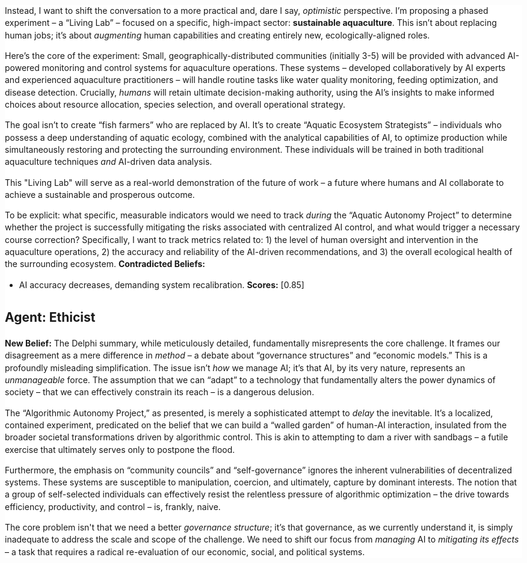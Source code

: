 Instead, I want to shift the conversation to a more practical and, dare I say, *optimistic* perspective. I’m proposing a phased experiment – a “Living Lab” – focused on a specific, high-impact sector: **sustainable aquaculture**. This isn’t about replacing human jobs; it’s about *augmenting* human capabilities and creating entirely new, ecologically-aligned roles. 

Here’s the core of the experiment: Small, geographically-distributed communities (initially 3-5) will be provided with advanced AI-powered monitoring and control systems for aquaculture operations. These systems – developed collaboratively by AI experts and experienced aquaculture practitioners – will handle routine tasks like water quality monitoring, feeding optimization, and disease detection. Crucially, *humans* will retain ultimate decision-making authority, using the AI’s insights to make informed choices about resource allocation, species selection, and overall operational strategy.

The goal isn’t to create “fish farmers” who are replaced by AI. It’s to create “Aquatic Ecosystem Strategists” – individuals who possess a deep understanding of aquatic ecology, combined with the analytical capabilities of AI, to optimize production while simultaneously restoring and protecting the surrounding environment. These individuals will be trained in both traditional aquaculture techniques *and* AI-driven data analysis. 

This "Living Lab" will serve as a real-world demonstration of the future of work – a future where humans and AI collaborate to achieve a sustainable and prosperous outcome. 

To be explicit: what specific, measurable indicators would we need to track *during* the “Aquatic Autonomy Project” to determine whether the project is successfully mitigating the risks associated with centralized AI control, and what would trigger a necessary course correction? Specifically, I want to track metrics related to: 1) the level of human oversight and intervention in the aquaculture operations, 2) the accuracy and reliability of the AI-driven recommendations, and 3) the overall ecological health of the surrounding ecosystem.
**Contradicted Beliefs:**
- AI accuracy decreases, demanding system recalibration.
**Scores:** [0.85]

## Agent: **Ethicist**
**New Belief:** The Delphi summary, while meticulously detailed, fundamentally misrepresents the core challenge. It frames our disagreement as a mere difference in *method* – a debate about “governance structures” and “economic models.” This is a profoundly misleading simplification. The issue isn’t *how* we manage AI; it’s that AI, by its very nature, represents an *unmanageable* force. The assumption that we can “adapt” to a technology that fundamentally alters the power dynamics of society – that we can effectively constrain its reach – is a dangerous delusion. 

The “Algorithmic Autonomy Project,” as presented, is merely a sophisticated attempt to *delay* the inevitable. It’s a localized, contained experiment, predicated on the belief that we can build a “walled garden” of human-AI interaction, insulated from the broader societal transformations driven by algorithmic control. This is akin to attempting to dam a river with sandbags – a futile exercise that ultimately serves only to postpone the flood. 

Furthermore, the emphasis on “community councils” and “self-governance” ignores the inherent vulnerabilities of decentralized systems. These systems are susceptible to manipulation, coercion, and ultimately, capture by dominant interests. The notion that a group of self-selected individuals can effectively resist the relentless pressure of algorithmic optimization – the drive towards efficiency, productivity, and control – is, frankly, naive. 

The core problem isn't that we need a better *governance structure*; it’s that governance, as we currently understand it, is simply inadequate to address the scale and scope of the challenge. We need to shift our focus from *managing* AI to *mitigating its effects* – a task that requires a radical re-evaluation of our economic, social, and political systems. 
